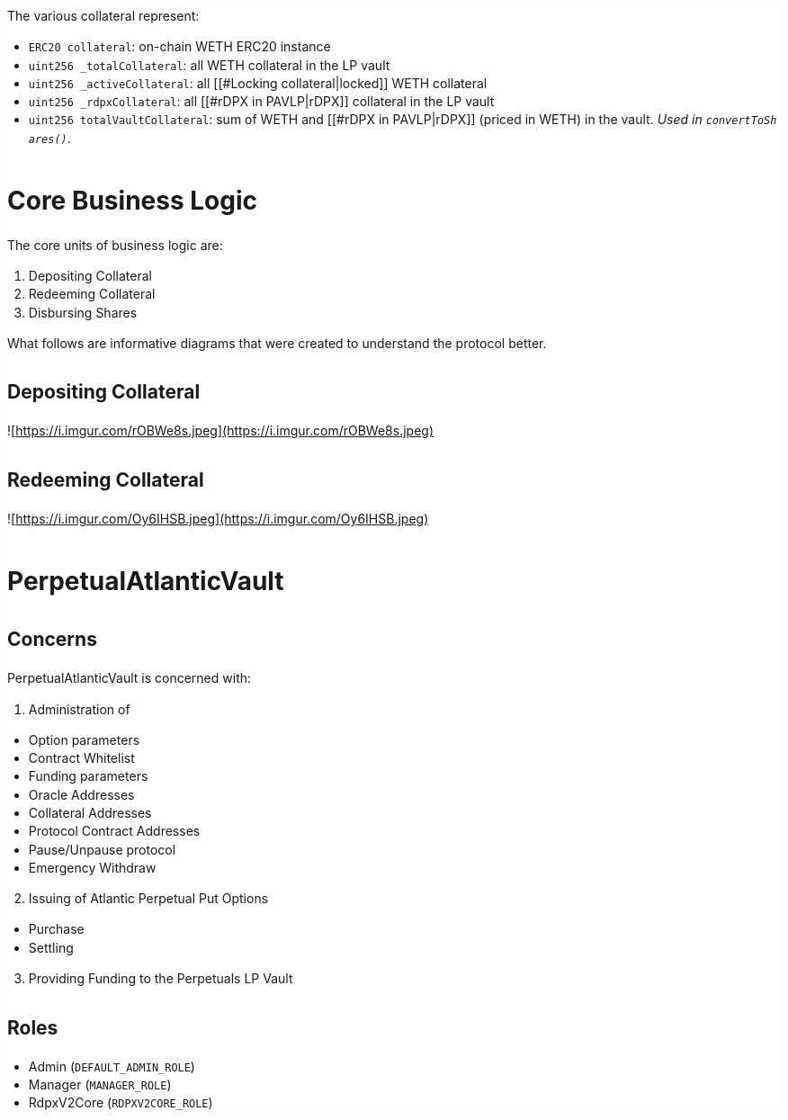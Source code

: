The various collateral represent:
- `ERC20 collateral`: on-chain WETH ERC20 instance
- `uint256 _totalCollateral`: all WETH collateral in the LP vault
- `uint256 _activeCollateral`: all [[#Locking collateral|locked]] WETH collateral
- `uint256 _rdpxCollateral`: all [[#rDPX in PAVLP|rDPX]] collateral in the LP vault
- `uint256 totalVaultCollateral`: sum of WETH and [[#rDPX in PAVLP|rDPX]] (priced in WETH) in the vault. *Used in `convertToShares()`*.

# Core Business Logic
The core units of business logic are:
1. Depositing Collateral
2. Redeeming Collateral
3. Disbursing Shares

What follows are informative diagrams that were created to understand the protocol better.

## Depositing Collateral

![https://i.imgur.com/rOBWe8s.jpeg](https://i.imgur.com/rOBWe8s.jpeg)

## Redeeming Collateral

![https://i.imgur.com/Oy6IHSB.jpeg](https://i.imgur.com/Oy6IHSB.jpeg)

# PerpetualAtlanticVault

## Concerns
PerpetualAtlanticVault is concerned with:
1. Administration of
- Option parameters
- Contract Whitelist
- Funding parameters
- Oracle Addresses
- Collateral Addresses
- Protocol Contract Addresses
- Pause/Unpause protocol
- Emergency Withdraw
2. Issuing of Atlantic Perpetual Put Options
- Purchase
- Settling
3. Providing Funding to the Perpetuals LP Vault

## Roles
- Admin (`DEFAULT_ADMIN_ROLE`)
- Manager (`MANAGER_ROLE`)
- RdpxV2Core (`RDPXV2CORE_ROLE`)

